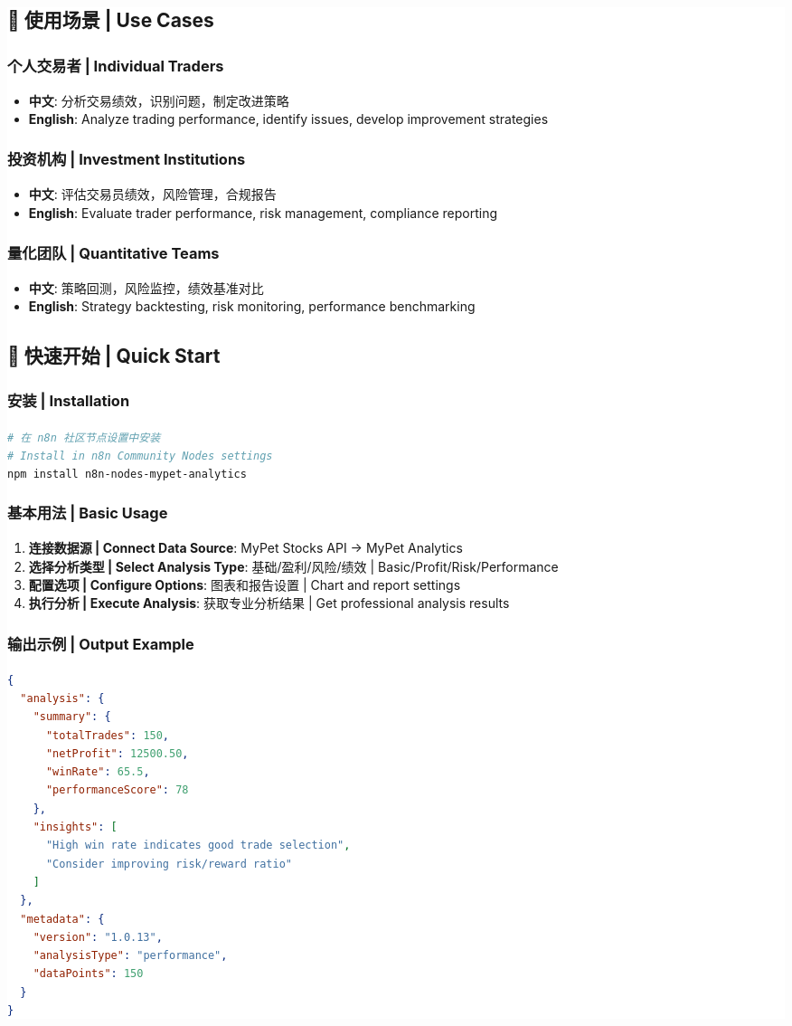 ## 💼 使用场景 | Use Cases

### 个人交易者 | Individual Traders
- **中文**: 分析交易绩效，识别问题，制定改进策略
- **English**: Analyze trading performance, identify issues, develop improvement strategies

### 投资机构 | Investment Institutions  
- **中文**: 评估交易员绩效，风险管理，合规报告
- **English**: Evaluate trader performance, risk management, compliance reporting

### 量化团队 | Quantitative Teams
- **中文**: 策略回测，风险监控，绩效基准对比
- **English**: Strategy backtesting, risk monitoring, performance benchmarking

## 🚀 快速开始 | Quick Start

### 安装 | Installation
```bash
# 在 n8n 社区节点设置中安装
# Install in n8n Community Nodes settings
npm install n8n-nodes-mypet-analytics
```

### 基本用法 | Basic Usage
1. **连接数据源 | Connect Data Source**: MyPet Stocks API → MyPet Analytics
2. **选择分析类型 | Select Analysis Type**: 基础/盈利/风险/绩效 | Basic/Profit/Risk/Performance  
3. **配置选项 | Configure Options**: 图表和报告设置 | Chart and report settings
4. **执行分析 | Execute Analysis**: 获取专业分析结果 | Get professional analysis results

### 输出示例 | Output Example
```json
{
  "analysis": {
    "summary": {
      "totalTrades": 150,
      "netProfit": 12500.50,
      "winRate": 65.5,
      "performanceScore": 78
    },
    "insights": [
      "High win rate indicates good trade selection",
      "Consider improving risk/reward ratio"
    ]
  },
  "metadata": {
    "version": "1.0.13",
    "analysisType": "performance",
    "dataPoints": 150
  }
}
```
